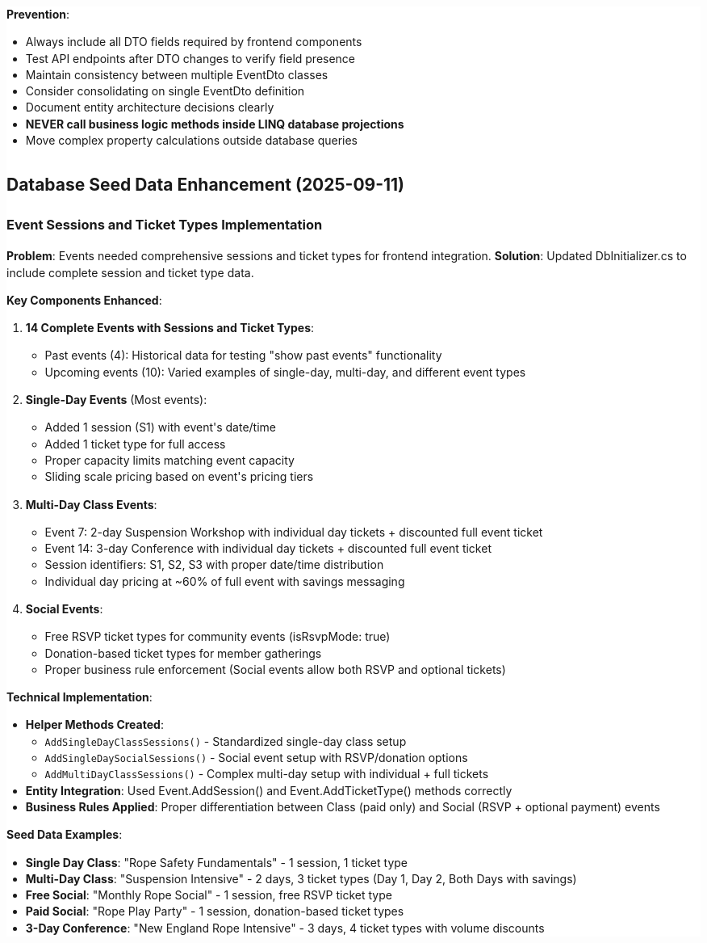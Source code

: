 ```csharp
```

**Prevention**:
- Always include all DTO fields required by frontend components
- Test API endpoints after DTO changes to verify field presence
- Maintain consistency between multiple EventDto classes
- Consider consolidating on single EventDto definition
- Document entity architecture decisions clearly
- **NEVER call business logic methods inside LINQ database projections**
- Move complex property calculations outside database queries

## Database Seed Data Enhancement (2025-09-11)

### Event Sessions and Ticket Types Implementation
**Problem**: Events needed comprehensive sessions and ticket types for frontend integration.
**Solution**: Updated DbInitializer.cs to include complete session and ticket type data.

**Key Components Enhanced**:
1. **14 Complete Events with Sessions and Ticket Types**:
   - Past events (4): Historical data for testing "show past events" functionality
   - Upcoming events (10): Varied examples of single-day, multi-day, and different event types

2. **Single-Day Events** (Most events):
   - Added 1 session (S1) with event's date/time
   - Added 1 ticket type for full access
   - Proper capacity limits matching event capacity
   - Sliding scale pricing based on event's pricing tiers

3. **Multi-Day Class Events**:
   - Event 7: 2-day Suspension Workshop with individual day tickets + discounted full event ticket
   - Event 14: 3-day Conference with individual day tickets + discounted full event ticket
   - Session identifiers: S1, S2, S3 with proper date/time distribution
   - Individual day pricing at ~60% of full event with savings messaging

4. **Social Events**:
   - Free RSVP ticket types for community events (isRsvpMode: true)
   - Donation-based ticket types for member gatherings
   - Proper business rule enforcement (Social events allow both RSVP and optional tickets)

**Technical Implementation**:
- **Helper Methods Created**: 
  - `AddSingleDayClassSessions()` - Standardized single-day class setup
  - `AddSingleDaySocialSessions()` - Social event setup with RSVP/donation options
  - `AddMultiDayClassSessions()` - Complex multi-day setup with individual + full tickets
- **Entity Integration**: Used Event.AddSession() and Event.AddTicketType() methods correctly
- **Business Rules Applied**: Proper differentiation between Class (paid only) and Social (RSVP + optional payment) events

**Seed Data Examples**:
- **Single Day Class**: "Rope Safety Fundamentals" - 1 session, 1 ticket type
- **Multi-Day Class**: "Suspension Intensive" - 2 days, 3 ticket types (Day 1, Day 2, Both Days with savings)
- **Free Social**: "Monthly Rope Social" - 1 session, free RSVP ticket type
- **Paid Social**: "Rope Play Party" - 1 session, donation-based ticket types
- **3-Day Conference**: "New England Rope Intensive" - 3 days, 4 ticket types with volume discounts
